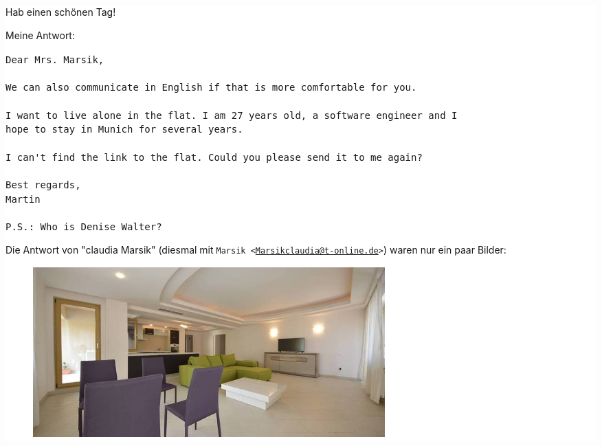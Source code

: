 Hab einen schönen Tag!
</pre>

Meine Antwort:

<pre>
Dear Mrs. Marsik,

We can also communicate in English if that is more comfortable for you.

I want to live alone in the flat. I am 27 years old, a software engineer and I
hope to stay in Munich for several years.

I can't find the link to the flat. Could you please send it to me again?

Best regards,
Martin

P.S.: Who is Denise Walter?
</pre>

Die Antwort von "claudia Marsik" (diesmal mit <code>Marsik &lt;Marsikclaudia@t-online.de&gt;</code>) waren nur ein paar Bilder:

<figure class="wp-caption aligncenter img-thumbnail">
    <img src="../images/2017/04/flat-3-1.jpg" alt="Wohnungsbild 1 von Claudia Marsik" style="width: 512px;"/>
</figure>

<figure class="wp-caption aligncenter img-thumbnail">